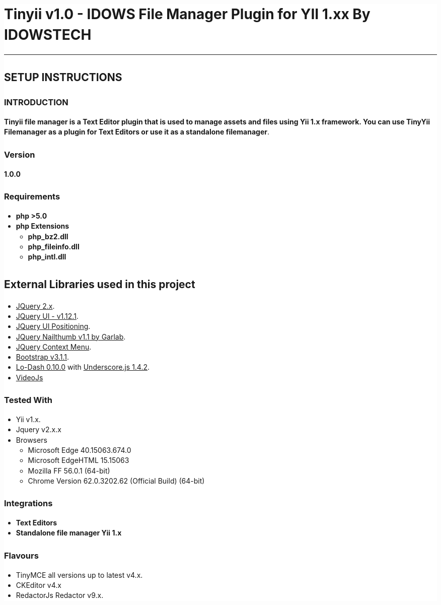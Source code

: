 # Tinyii v1.0 - IDOWS File Manager Plugin for YII 1.xx By IDOWSTECH #
***
## SETUP INSTRUCTIONS ##

### INTRODUCTION ###
**Tinyii file manager is a Text Editor plugin that is used to manage assets and files 
using Yii 1.x framework. You can use TinyYii Filemanager as a plugin for Text Editors or use it 
as a standalone filemanager**.

### Version ###
**1.0.0**

### Requirements ###
* **php >5.0**
* **php Extensions**
    * **php_bz2.dll**
    * **php_fileinfo.dll**
    * **php_intl.dll**

## External Libraries used in this project ##

* [JQuery 2.x](https://jquery.com/).
* [JQuery UI - v1.12.1](http://jqueryui.com/).
* [JQuery UI Positioning](https://jqueryui.com/position/).
* [JQuery Nailthumb v1.1 by Garlab](http://www.garralab.com/nailthumb.php).
* [JQuery Context Menu](https://github.com/swisnl/jQuery-contextMenu).
* [Bootstrap v3.1.1](https://getbootstrap.com/docs/3.3/getting-started/).
* [Lo-Dash 0.10.0](lodash.com) with [Underscore.js 1.4.2](underscorejs.org).
* [VideoJs](http://videojs.com/)

### Tested With ###
* Yii v1.x. 
* Jquery v2.x.x 
* Browsers 
    * Microsoft Edge 40.15063.674.0
    * Microsoft EdgeHTML 15.15063
    * Mozilla FF 56.0.1 (64-bit)
    * Chrome Version 62.0.3202.62 (Official Build) (64-bit)
### Integrations ###
* **Text Editors**
* **Standalone file manager Yii 1.x**

### Flavours ###
* TinyMCE all versions up to latest v4.x.
* CKEditor v4.x
* RedactorJs Redactor v9.x.
